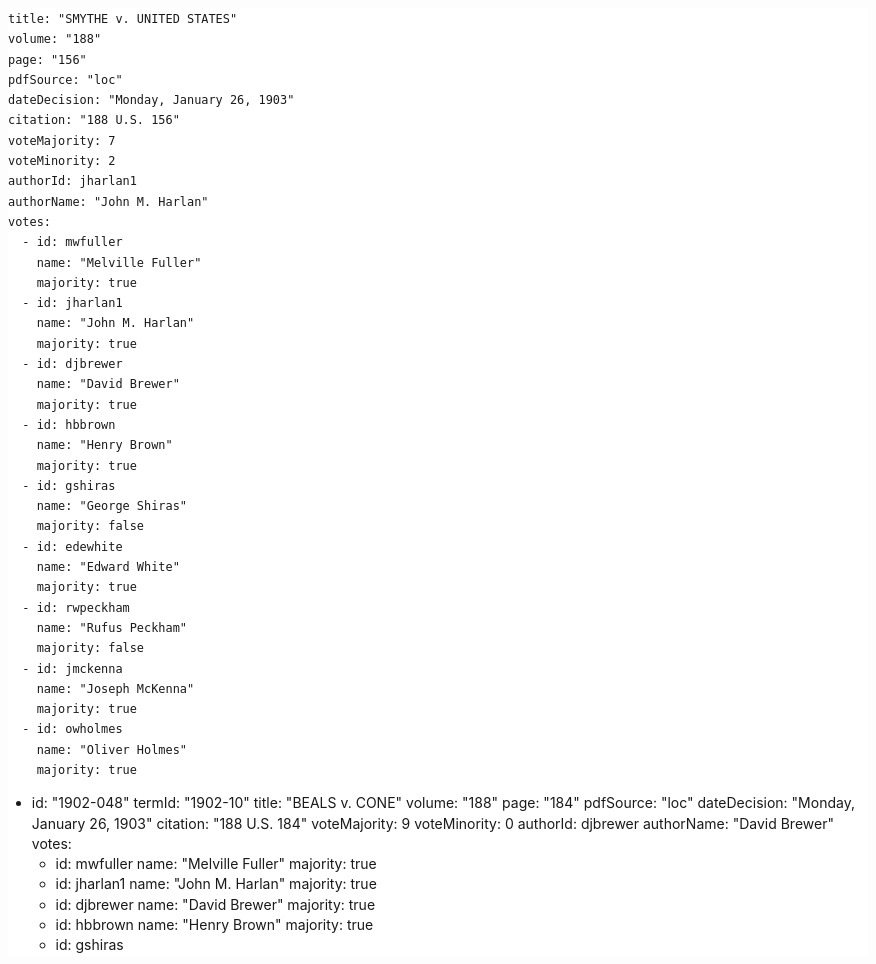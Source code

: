     title: "SMYTHE v. UNITED STATES"
    volume: "188"
    page: "156"
    pdfSource: "loc"
    dateDecision: "Monday, January 26, 1903"
    citation: "188 U.S. 156"
    voteMajority: 7
    voteMinority: 2
    authorId: jharlan1
    authorName: "John M. Harlan"
    votes:
      - id: mwfuller
        name: "Melville Fuller"
        majority: true
      - id: jharlan1
        name: "John M. Harlan"
        majority: true
      - id: djbrewer
        name: "David Brewer"
        majority: true
      - id: hbbrown
        name: "Henry Brown"
        majority: true
      - id: gshiras
        name: "George Shiras"
        majority: false
      - id: edewhite
        name: "Edward White"
        majority: true
      - id: rwpeckham
        name: "Rufus Peckham"
        majority: false
      - id: jmckenna
        name: "Joseph McKenna"
        majority: true
      - id: owholmes
        name: "Oliver Holmes"
        majority: true
  - id: "1902-048"
    termId: "1902-10"
    title: "BEALS v. CONE"
    volume: "188"
    page: "184"
    pdfSource: "loc"
    dateDecision: "Monday, January 26, 1903"
    citation: "188 U.S. 184"
    voteMajority: 9
    voteMinority: 0
    authorId: djbrewer
    authorName: "David Brewer"
    votes:
      - id: mwfuller
        name: "Melville Fuller"
        majority: true
      - id: jharlan1
        name: "John M. Harlan"
        majority: true
      - id: djbrewer
        name: "David Brewer"
        majority: true
      - id: hbbrown
        name: "Henry Brown"
        majority: true
      - id: gshiras